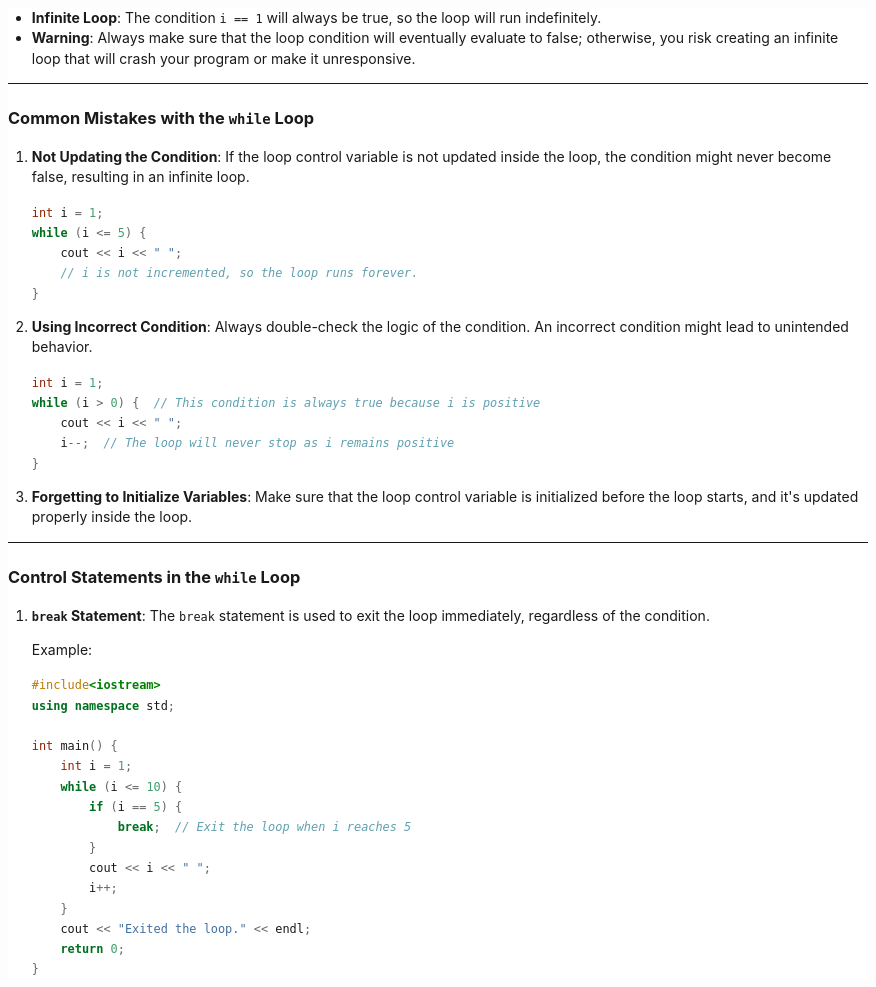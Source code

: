 - **Infinite Loop**: The condition `i == 1` will always be true, so the loop will run indefinitely.
- **Warning**: Always make sure that the loop condition will eventually evaluate to false; otherwise, you risk creating an infinite loop that will crash your program or make it unresponsive.

---

### **Common Mistakes with the `while` Loop**

1. **Not Updating the Condition**: 
   If the loop control variable is not updated inside the loop, the condition might never become false, resulting in an infinite loop.
   ```cpp
   int i = 1;
   while (i <= 5) {
       cout << i << " ";
       // i is not incremented, so the loop runs forever.
   }
   ```

2. **Using Incorrect Condition**:
   Always double-check the logic of the condition. An incorrect condition might lead to unintended behavior.
   ```cpp
   int i = 1;
   while (i > 0) {  // This condition is always true because i is positive
       cout << i << " ";
       i--;  // The loop will never stop as i remains positive
   }
   ```

3. **Forgetting to Initialize Variables**: 
   Make sure that the loop control variable is initialized before the loop starts, and it's updated properly inside the loop.

---

### **Control Statements in the `while` Loop**

1. **`break` Statement**: 
   The `break` statement is used to exit the loop immediately, regardless of the condition.

   Example:
   ```cpp
   #include<iostream>
   using namespace std;

   int main() {
       int i = 1;
       while (i <= 10) {
           if (i == 5) {
               break;  // Exit the loop when i reaches 5
           }
           cout << i << " ";
           i++;
       }
       cout << "Exited the loop." << endl;
       return 0;
   }
   ```
